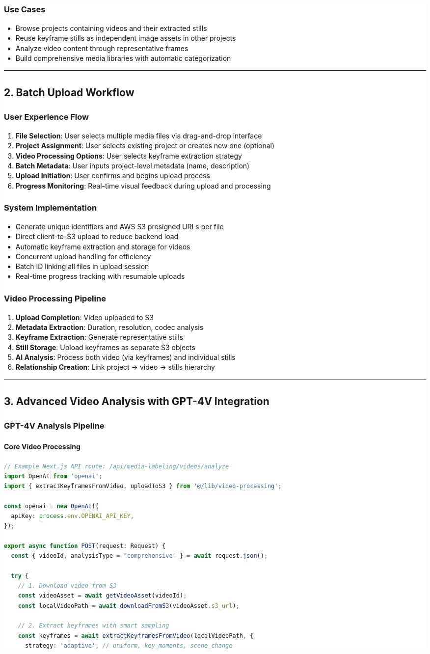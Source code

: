 ### Use Cases
- Browse projects containing videos and their extracted stills
- Reuse keyframe stills as independent image assets in other projects
- Analyze video content through representative frames
- Build comprehensive media libraries with automatic categorization

---

## 2. Batch Upload Workflow

### User Experience Flow
1. **File Selection**: User selects multiple media files via drag-and-drop interface
2. **Project Assignment**: User selects existing project or creates new one (optional)
3. **Video Processing Options**: User selects keyframe extraction strategy
4. **Batch Metadata**: User inputs project-level metadata (name, description)
5. **Upload Initiation**: User confirms and begins upload process
6. **Progress Monitoring**: Real-time visual feedback during upload and processing

### System Implementation
- Generate unique identifiers and AWS S3 presigned URLs per file
- Direct client-to-S3 upload to reduce backend load
- Automatic keyframe extraction and storage for videos
- Concurrent upload handling for efficiency
- Batch ID linking all files in upload session
- Real-time progress tracking with resumable uploads

### Video Processing Pipeline
1. **Upload Completion**: Video uploaded to S3
2. **Metadata Extraction**: Duration, resolution, codec analysis
3. **Keyframe Extraction**: Generate representative stills
4. **Still Storage**: Upload keyframes as separate S3 objects
5. **AI Analysis**: Process both video (via keyframes) and individual stills
6. **Relationship Creation**: Link project → video → stills hierarchy

---

## 3. Advanced Video Analysis with GPT-4V Integration

### GPT-4V Analysis Pipeline

#### Core Video Processing
```typescript
// Example Next.js API route: /api/media-labeling/videos/analyze
import OpenAI from 'openai';
import { extractKeyframesFromVideo, uploadToS3 } from '@/lib/video-processing';

const openai = new OpenAI({
  apiKey: process.env.OPENAI_API_KEY,
});

export async function POST(request: Request) {
  const { videoId, analysisType = "comprehensive" } = await request.json();

  try {
    // 1. Download video from S3
    const videoAsset = await getVideoAsset(videoId);
    const localVideoPath = await downloadFromS3(videoAsset.s3_url);

    // 2. Extract keyframes with smart sampling
    const keyframes = await extractKeyframesFromVideo(localVideoPath, {
      strategy: 'adaptive', // uniform, key_moments, scene_change
```